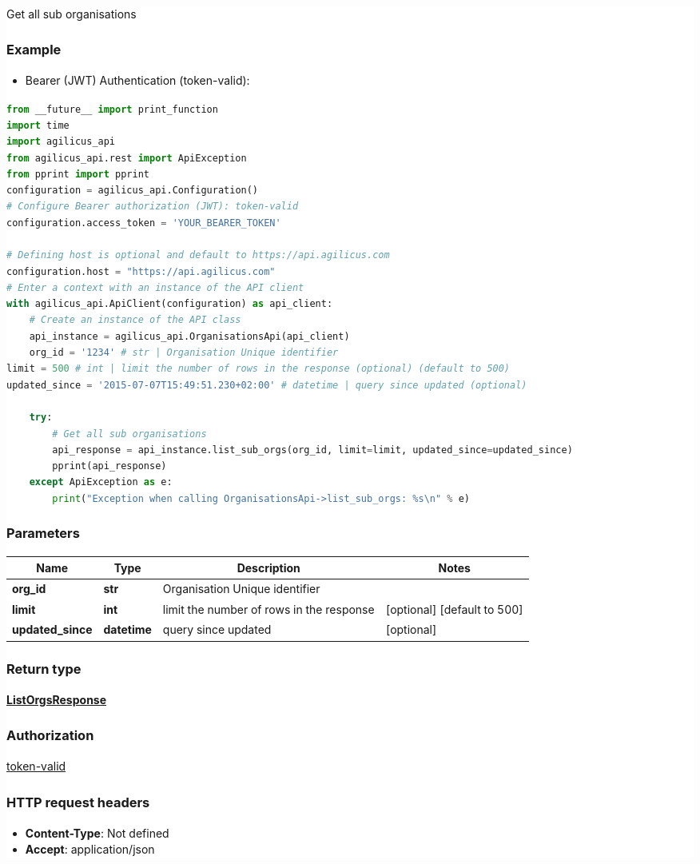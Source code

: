 Get all sub organisations

### Example

* Bearer (JWT) Authentication (token-valid):
```python
from __future__ import print_function
import time
import agilicus_api
from agilicus_api.rest import ApiException
from pprint import pprint
configuration = agilicus_api.Configuration()
# Configure Bearer authorization (JWT): token-valid
configuration.access_token = 'YOUR_BEARER_TOKEN'

# Defining host is optional and default to https://api.agilicus.com
configuration.host = "https://api.agilicus.com"
# Enter a context with an instance of the API client
with agilicus_api.ApiClient(configuration) as api_client:
    # Create an instance of the API class
    api_instance = agilicus_api.OrganisationsApi(api_client)
    org_id = '1234' # str | Organisation Unique identifier
limit = 500 # int | limit the number of rows in the response (optional) (default to 500)
updated_since = '2015-07-07T15:49:51.230+02:00' # datetime | query since updated (optional)

    try:
        # Get all sub organisations
        api_response = api_instance.list_sub_orgs(org_id, limit=limit, updated_since=updated_since)
        pprint(api_response)
    except ApiException as e:
        print("Exception when calling OrganisationsApi->list_sub_orgs: %s\n" % e)
```

### Parameters

Name | Type | Description  | Notes
------------- | ------------- | ------------- | -------------
 **org_id** | **str**| Organisation Unique identifier | 
 **limit** | **int**| limit the number of rows in the response | [optional] [default to 500]
 **updated_since** | **datetime**| query since updated | [optional] 

### Return type

[**ListOrgsResponse**](ListOrgsResponse.md)

### Authorization

[token-valid](../README.md#token-valid)

### HTTP request headers

 - **Content-Type**: Not defined
 - **Accept**: application/json
